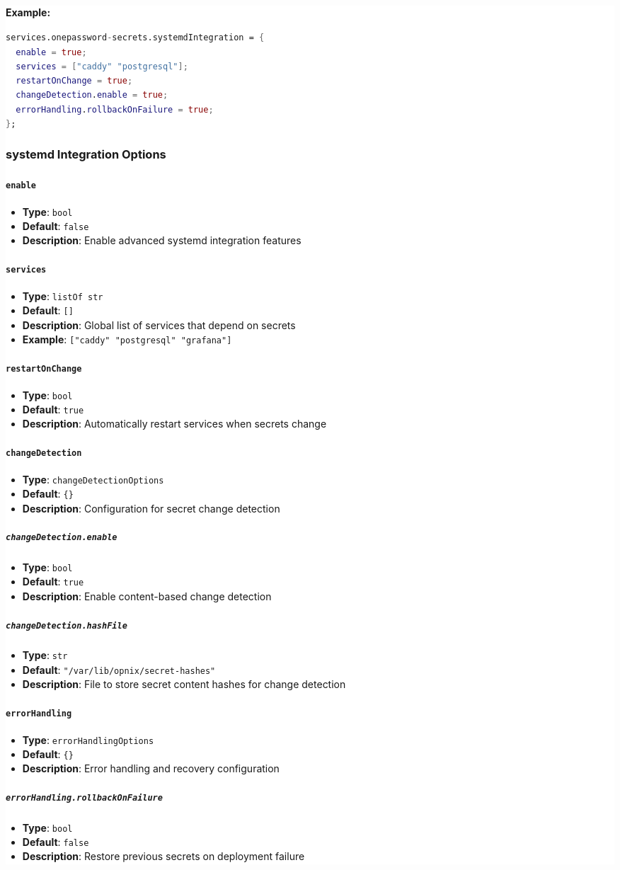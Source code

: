 **Example:**
```nix
services.onepassword-secrets.systemdIntegration = {
  enable = true;
  services = ["caddy" "postgresql"];
  restartOnChange = true;
  changeDetection.enable = true;
  errorHandling.rollbackOnFailure = true;
};
```

### systemd Integration Options

#### `enable`
- **Type**: `bool`
- **Default**: `false`
- **Description**: Enable advanced systemd integration features

#### `services`
- **Type**: `listOf str`
- **Default**: `[]`
- **Description**: Global list of services that depend on secrets
- **Example**: `["caddy" "postgresql" "grafana"]`

#### `restartOnChange`
- **Type**: `bool`
- **Default**: `true`
- **Description**: Automatically restart services when secrets change

#### `changeDetection`
- **Type**: `changeDetectionOptions`
- **Default**: `{}`
- **Description**: Configuration for secret change detection

##### `changeDetection.enable`
- **Type**: `bool`
- **Default**: `true`
- **Description**: Enable content-based change detection

##### `changeDetection.hashFile`
- **Type**: `str`
- **Default**: `"/var/lib/opnix/secret-hashes"`
- **Description**: File to store secret content hashes for change detection

#### `errorHandling`
- **Type**: `errorHandlingOptions`
- **Default**: `{}`
- **Description**: Error handling and recovery configuration

##### `errorHandling.rollbackOnFailure`
- **Type**: `bool`
- **Default**: `false`
- **Description**: Restore previous secrets on deployment failure
